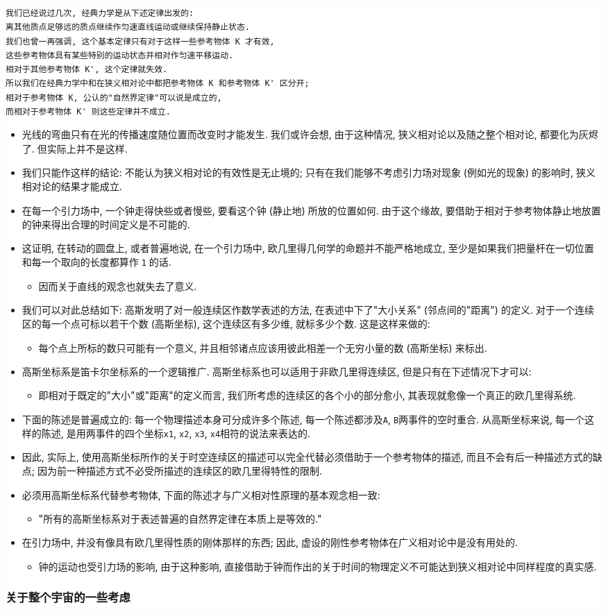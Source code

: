 ```
我们已经说过几次, 经典力学是从下述定律出发的:
离其他质点足够远的质点继续作匀速直线运动或继续保持静止状态.
我们也曾一再强调, 这个基本定律只有对于这样一些参考物体 K 才有效,
这些参考物体具有某些特别的运动状态并相对作匀速平移运动.
相对于其他参考物体 K', 这个定律就失效.
所以我们在经典力学中和在狭义相对论中都把参考物体 K 和参考物体 K' 区分开;
相对于参考物体 K, 公认的"自然界定律"可以说是成立的,
而相对于参考物体 K' 则这些定律并不成立.
```

- 光线的弯曲只有在光的传播速度随位置而改变时才能发生.
  我们或许会想, 由于这种情况, 狭义相对论以及随之整个相对论,
  都要化为灰烬了. 但实际上并不是这样.
- 我们只能作这样的结论: 不能认为狭义相对论的有效性是无止境的;
  只有在我们能够不考虑引力场对现象 (例如光的现象) 的影响时,
  狭义相对论的结果才能成立.

- 在每一个引力场中, 一个钟走得快些或者慢些, 要看这个钟 (静止地) 所放的位置如何.
  由于这个缘故, 要借助于相对于参考物体静止地放置的钟来得出合理的时间定义是不可能的.

- 这证明, 在转动的圆盘上, 或者普遍地说, 在一个引力场中,
  欧几里得几何学的命题并不能严格地成立,
  至少是如果我们把量杆在一切位置和每一个取向的长度都算作 `1` 的话.
  - 因而关于直线的观念也就失去了意义.

- 我们可以对此总结如下: 高斯发明了对一般连续区作数学表述的方法,
  在表述中下了"大小关系" (邻点间的"距离") 的定义.
  对于一个连续区的每一个点可标以若干个数 (高斯坐标), 这个连续区有多少维,
  就标多少个数. 这是这样来做的:
  - 每个点上所标的数只可能有一个意义,
    并且相邻诸点应该用彼此相差一个无穷小量的数 (高斯坐标) 来标出.
- 高斯坐标系是笛卡尔坐标系的一个逻辑推广.
  高斯坐标系也可以适用于非欧几里得连续区, 但是只有在下述情况下才可以:
  - 即相对于既定的"大小"或"距离"的定义而言,
    我们所考虑的连续区的各个小的部分愈小,
    其表现就愈像一个真正的欧几里得系统.

- 下面的陈述是普遍成立的: 每一个物理描述本身可分成许多个陈述,
  每一个陈述都涉及`A`, `B`两事件的空时重合. 从高斯坐标来说, 每一个这样的陈述,
  是用两事件的四个坐标`x1`, `x2`, `x3`, `x4`相符的说法来表达的.
- 因此, 实际上,
  使用高斯坐标所作的关于时空连续区的描述可以完全代替必须借助于一个参考物体的描述,
  而且不会有后一种描述方式的缺点;
  因为前一种描述方式不必受所描述的连续区的欧几里得特性的限制.

- 必须用高斯坐标系代替参考物体, 下面的陈述才与广义相对性原理的基本观念相一致:
  - "所有的高斯坐标系对于表述普遍的自然界定律在本质上是等效的."

- 在引力场中, 并没有像具有欧几里得性质的刚体那样的东西; 因此,
  虚设的刚性参考物体在广义相对论中是没有用处的.
  - 钟的运动也受引力场的影响, 由于这种影响,
    直接借助于钟而作出的关于时间的物理定义不可能达到狭义相对论中同样程度的真实感.

### 关于整个宇宙的一些考虑

